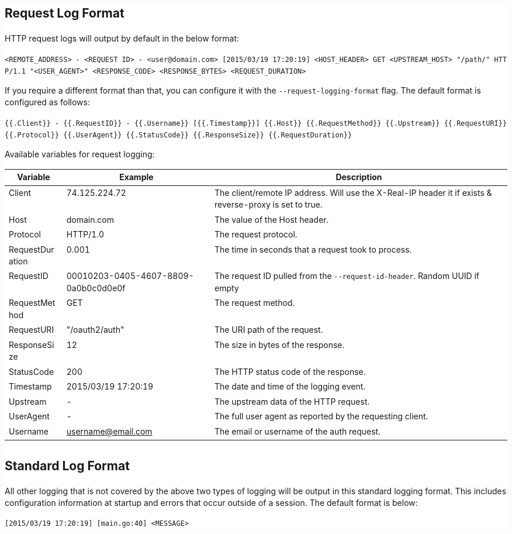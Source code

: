 ## Request Log Format
HTTP request logs will output by default in the below format:

```
<REMOTE_ADDRESS> - <REQUEST ID> - <user@domain.com> [2015/03/19 17:20:19] <HOST_HEADER> GET <UPSTREAM_HOST> "/path/" HTTP/1.1 "<USER_AGENT>" <RESPONSE_CODE> <RESPONSE_BYTES> <REQUEST_DURATION>
```

If you require a different format than that, you can configure it with the `--request-logging-format` flag.
The default format is configured as follows:

```
{{.Client}} - {{.RequestID}} - {{.Username}} [{{.Timestamp}}] {{.Host}} {{.RequestMethod}} {{.Upstream}} {{.RequestURI}} {{.Protocol}} {{.UserAgent}} {{.StatusCode}} {{.ResponseSize}} {{.RequestDuration}}
```

Available variables for request logging:

| Variable        | Example                              | Description                                                                                              |
| --------------- | ------------------------------------ | -------------------------------------------------------------------------------------------------------- |
| Client          | 74.125.224.72                        | The client/remote IP address. Will use the X-Real-IP header it if exists & reverse-proxy is set to true. |
| Host            | domain.com                           | The value of the Host header.                                                                            |
| Protocol        | HTTP/1.0                             | The request protocol.                                                                                    |
| RequestDuration | 0.001                                | The time in seconds that a request took to process.                                                      |
| RequestID       | 00010203-0405-4607-8809-0a0b0c0d0e0f | The request ID pulled from the `--request-id-header`. Random UUID if empty                               |
| RequestMethod   | GET                                  | The request method.                                                                                      |
| RequestURI      | "/oauth2/auth"                       | The URI path of the request.                                                                             |
| ResponseSize    | 12                                   | The size in bytes of the response.                                                                       |
| StatusCode      | 200                                  | The HTTP status code of the response.                                                                    |
| Timestamp       | 2015/03/19 17:20:19                  | The date and time of the logging event.                                                                  |
| Upstream        | -                                    | The upstream data of the HTTP request.                                                                   |
| UserAgent       | -                                    | The full user agent as reported by the requesting client.                                                |
| Username        | username@email.com                   | The email or username of the auth request.                                                               |

## Standard Log Format
All other logging that is not covered by the above two types of logging will be output in this standard logging format. This includes configuration information at startup and errors that occur outside of a session. The default format is below:

```
[2015/03/19 17:20:19] [main.go:40] <MESSAGE>
```


[^1]: The following providers support `--cookie-refresh`: ADFS, Azure, GitLab, Google, Keycloak and all other Identity Providers which support the full [OIDC specification](https://openid.net/specs/openid-connect-core-1_0.html#RefreshTokens)
[^2]: When using the `whitelist-domain` option, any domain prefixed with a `.` or a `*.` will allow any subdomain of the specified domain as a valid redirect URL. By default, only empty ports are allowed. This translates to allowing the default port of the URL's protocol (80 for HTTP, 443 for HTTPS, etc.) since browsers omit them. To allow only a specific port, add it to the whitelisted domain: `example.com:8080`. To allow any port, use `*`: `example.com:*`.